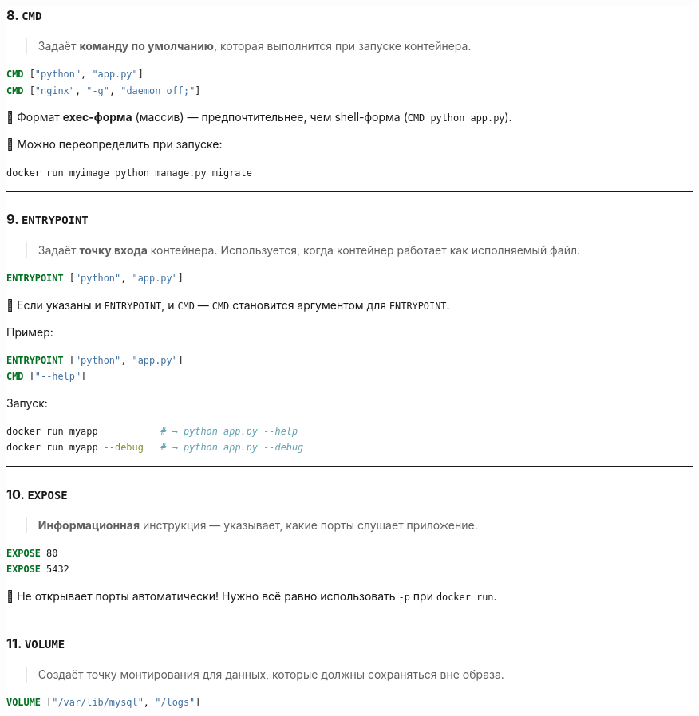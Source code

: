 
### 8. `CMD`
> Задаёт **команду по умолчанию**, которая выполнится при запуске контейнера.

```Dockerfile
CMD ["python", "app.py"]
CMD ["nginx", "-g", "daemon off;"]
```

📌 Формат **exec-форма** (массив) — предпочтительнее, чем shell-форма (`CMD python app.py`).

📌 Можно переопределить при запуске:  
```bash
docker run myimage python manage.py migrate
```

---

### 9. `ENTRYPOINT`
> Задаёт **точку входа** контейнера. Используется, когда контейнер работает как исполняемый файл.

```Dockerfile
ENTRYPOINT ["python", "app.py"]
```

📌 Если указаны и `ENTRYPOINT`, и `CMD` — `CMD` становится аргументом для `ENTRYPOINT`.

Пример:  
```Dockerfile
ENTRYPOINT ["python", "app.py"]
CMD ["--help"]
```

Запуск:  
```bash
docker run myapp           # → python app.py --help
docker run myapp --debug   # → python app.py --debug
```

---

### 10. `EXPOSE`
> **Информационная** инструкция — указывает, какие порты слушает приложение.

```Dockerfile
EXPOSE 80
EXPOSE 5432
```

📌 Не открывает порты автоматически! Нужно всё равно использовать `-p` при `docker run`.

---

### 11. `VOLUME`
> Создаёт точку монтирования для данных, которые должны сохраняться вне образа.

```Dockerfile
VOLUME ["/var/lib/mysql", "/logs"]
```
